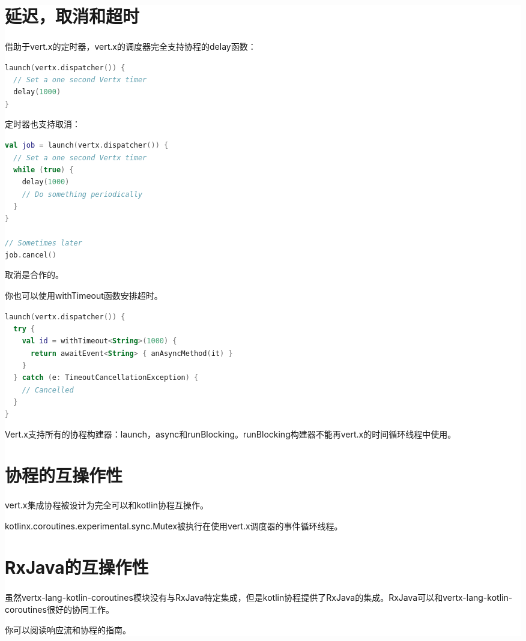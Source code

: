 
# 延迟，取消和超时

借助于vert.x的定时器，vert.x的调度器完全支持协程的delay函数：

```kotlin
launch(vertx.dispatcher()) {
  // Set a one second Vertx timer
  delay(1000)
}
```

定时器也支持取消：

```kotlin
val job = launch(vertx.dispatcher()) {
  // Set a one second Vertx timer
  while (true) {
    delay(1000)
    // Do something periodically
  }
}

// Sometimes later
job.cancel()
```

取消是合作的。

你也可以使用withTimeout函数安排超时。

```Kotlin
launch(vertx.dispatcher()) {
  try {
    val id = withTimeout<String>(1000) {
      return awaitEvent<String> { anAsyncMethod(it) }
    }
  } catch (e: TimeoutCancellationException) {
    // Cancelled
  }
}
```

Vert.x支持所有的协程构建器：launch，async和runBlocking。runBlocking构建器不能再vert.x的时间循环线程中使用。

# 协程的互操作性

vert.x集成协程被设计为完全可以和kotlin协程互操作。

kotlinx.coroutines.experimental.sync.Mutex被执行在使用vert.x调度器的事件循环线程。

# RxJava的互操作性

虽然vertx-lang-kotlin-coroutines模块没有与RxJava特定集成，但是kotlin协程提供了RxJava的集成。RxJava可以和vertx-lang-kotlin-coroutines很好的协同工作。

你可以阅读响应流和协程的指南。


